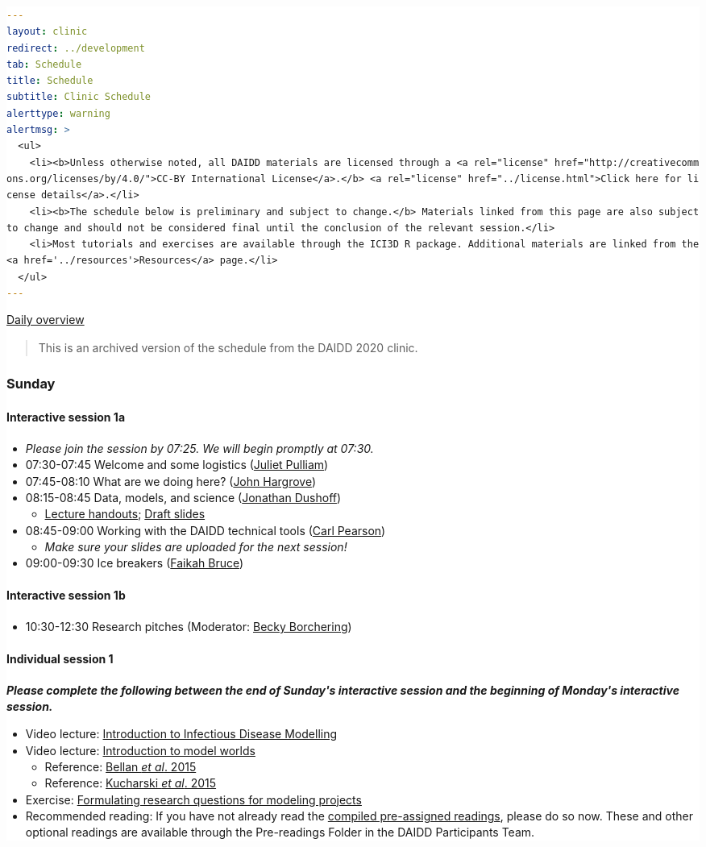 ```yaml
---
layout: clinic
redirect: ../development
tab: Schedule
title: Schedule
subtitle: Clinic Schedule
alerttype: warning
alertmsg: >
  <ul>
    <li><b>Unless otherwise noted, all DAIDD materials are licensed through a <a rel="license" href="http://creativecommons.org/licenses/by/4.0/">CC-BY International License</a>.</b> <a rel="license" href="../license.html">Click here for license details</a>.</li>
    <li><b>The schedule below is preliminary and subject to change.</b> Materials linked from this page are also subject to change and should not be considered final until the conclusion of the relevant session.</li>
    <li>Most tutorials and exercises are available through the ICI3D R package. Additional materials are linked from the <a href='../resources'>Resources</a> page.</li>
  </ul>
---
```


[Daily overview](overview)

> This is an archived version of the schedule from the DAIDD 2020 clinic.

### Sunday

#### Interactive session 1a

- _Please join the session by 07:25. We will begin promptly at 07:30._
- 07:30-07:45 Welcome and some logistics ([Juliet Pulliam]({{site.subdomainurl}}/team/pulliam/))
- 07:45-08:10 What are we doing here? ([John Hargrove]({{site.subdomainurl}}/team/hargrove/))
- 08:15-08:45 Data, models, and science ([Jonathan Dushoff]({{site.subdomainurl}}/team/dushoff/))
	* [Lecture handouts](https://github.com/dushoff/disease_dynamics/blob/master/outputs/data.handouts.pdf); [Draft slides](https://github.com/dushoff/disease_dynamics/blob/master/outputs/data.draft.pdf)
- 08:45-09:00 Working with the DAIDD technical tools ([Carl Pearson]({{site.subdomainurl}}/team/pearson/))
    - _Make sure your slides are uploaded for the next session!_
- 09:00-09:30 Ice breakers ([Faikah Bruce]({{site.subdomainurl}}/team/bruce/))

#### Interactive session 1b

- 10:30-12:30 Research pitches (Moderator: [Becky Borchering]({{site.subdomainurl}}/team/borchering/))

#### Individual session 1

_**Please complete the following between the end of Sunday's interactive session and the beginning of Monday's interactive session.**_

- Video lecture: [Introduction to Infectious Disease Modelling](https://youtu.be/EV5FLlrRwiQ)
- Video lecture: [Introduction to model worlds](https://youtu.be/ev8jMgv-DEg)
    - Reference: [Bellan _et al_. 2015](https://doi.org/10.1016/S1473-3099(15)70139-8)
    - Reference: [Kucharski _et al_. 2015](https://www.pnas.org/content/112/46/14366)
- Exercise: [Formulating research questions for modeling projects](https://www.dropbox.com/s/tb1j4eezub3wi4t/03_ResearchQuestions.docx?dl=1)
- Recommended reading: If you have not already read the [compiled pre-assigned readings](https://teams.microsoft.com/l/file/93743F01-2F1A-408E-A0F8-DA127CD2B7B9?tenantId=a6fa3b03-0a3c-4258-8433-a120dffcd348&fileType=pdf&objectUrl=https%3A%2F%2Fstellenbosch.sharepoint.com%2Fsites%2FDAIDDParticipants%2FShared%20Documents%2FGeneral%2FPre-reading%2FOptional_DAIDD_PreAssignedReadings.pdf&baseUrl=https%3A%2F%2Fstellenbosch.sharepoint.com%2Fsites%2FDAIDDParticipants&serviceName=teams&threadId=19:3aa9ca208da2467e8f65017a34fae9a0@thread.tacv2&groupId=68496a39-ff00-485e-835d-372d19b25747), please do so now. These and other optional readings are available through the Pre-readings Folder in the DAIDD Participants Team.
